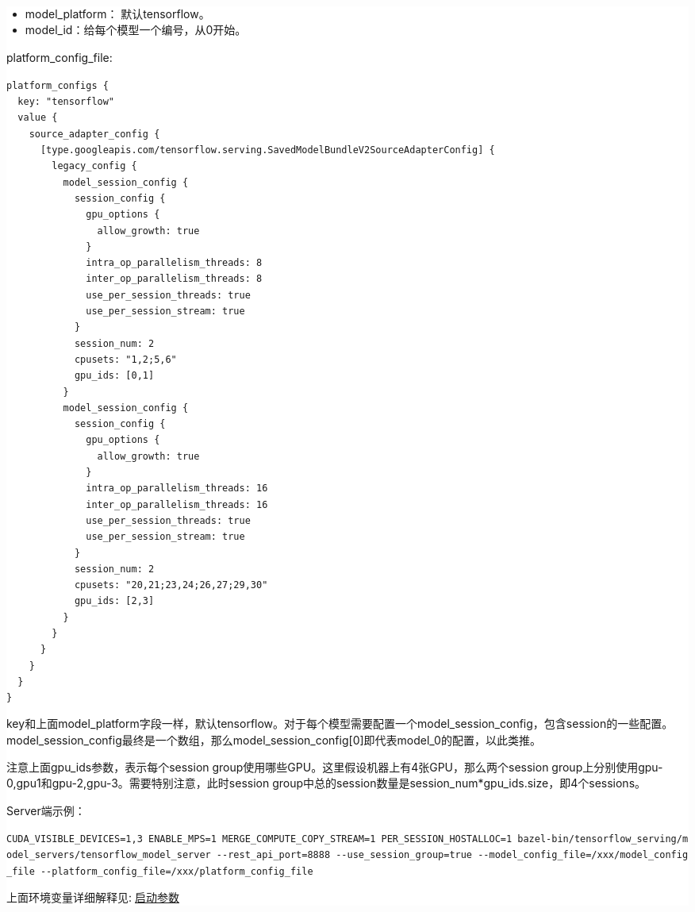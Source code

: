 * model_platform： 默认tensorflow。
* model_id：给每个模型一个编号，从0开始。


platform_config_file:
```
platform_configs {
  key: "tensorflow"
  value {
    source_adapter_config {
      [type.googleapis.com/tensorflow.serving.SavedModelBundleV2SourceAdapterConfig] {
        legacy_config {
          model_session_config {
            session_config {
              gpu_options {
                allow_growth: true
              }
              intra_op_parallelism_threads: 8
              inter_op_parallelism_threads: 8
              use_per_session_threads: true
              use_per_session_stream: true
            }
            session_num: 2
            cpusets: "1,2;5,6"
            gpu_ids: [0,1]
          }
          model_session_config {
            session_config {
              gpu_options {
                allow_growth: true
              }
              intra_op_parallelism_threads: 16
              inter_op_parallelism_threads: 16
              use_per_session_threads: true
              use_per_session_stream: true
            }
            session_num: 2
            cpusets: "20,21;23,24;26,27;29,30"
            gpu_ids: [2,3]
          }
        }
      }
    }
  }
}
```
key和上面model_platform字段一样，默认tensorflow。对于每个模型需要配置一个model_session_config，包含session的一些配置。model_session_config最终是一个数组，那么model_session_config[0]即代表model_0的配置，以此类推。

注意上面gpu_ids参数，表示每个session group使用哪些GPU。这里假设机器上有4张GPU，那么两个session group上分别使用gpu-0,gpu1和gpu-2,gpu-3。需要特别注意，此时session group中总的session数量是session_num*gpu_ids.size，即4个sessions。

Server端示例：
```
CUDA_VISIBLE_DEVICES=1,3 ENABLE_MPS=1 MERGE_COMPUTE_COPY_STREAM=1 PER_SESSION_HOSTALLOC=1 bazel-bin/tensorflow_serving/model_servers/tensorflow_model_server --rest_api_port=8888 --use_session_group=true --model_config_file=/xxx/model_config_file --platform_config_file=/xxx/platform_config_file
```
上面环境变量详细解释见: [启动参数](https://deeprec.readthedocs.io/zh/latest/SessionGroup.html#id5)
